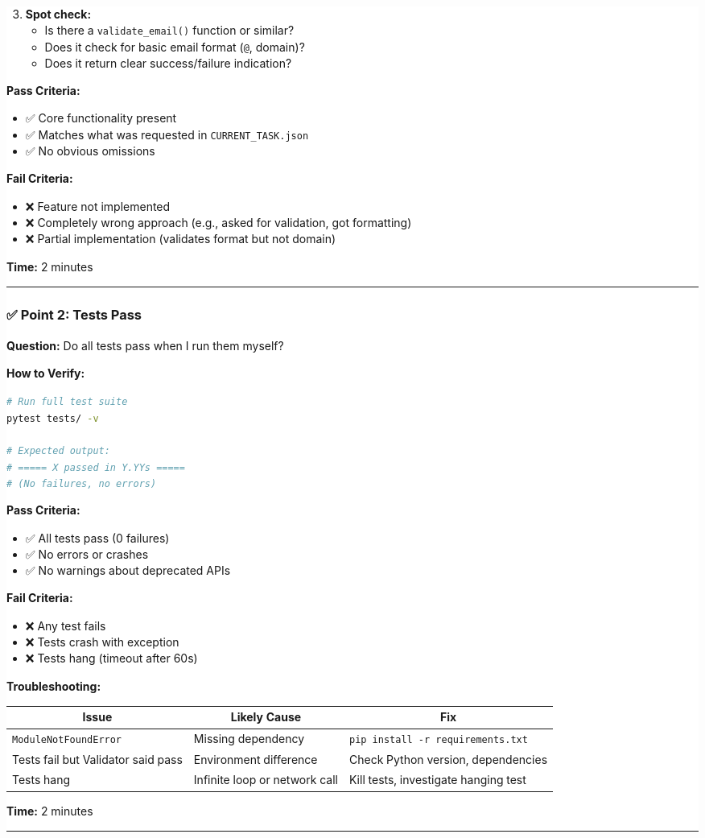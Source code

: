 3. **Spot check:**
   - Is there a `validate_email()` function or similar?
   - Does it check for basic email format (`@`, domain)?
   - Does it return clear success/failure indication?

**Pass Criteria:**
- ✅ Core functionality present
- ✅ Matches what was requested in `CURRENT_TASK.json`
- ✅ No obvious omissions

**Fail Criteria:**
- ❌ Feature not implemented
- ❌ Completely wrong approach (e.g., asked for validation, got formatting)
- ❌ Partial implementation (validates format but not domain)

**Time:** 2 minutes

---

### ✅ Point 2: Tests Pass

**Question:** Do all tests pass when I run them myself?

**How to Verify:**

```bash
# Run full test suite
pytest tests/ -v

# Expected output:
# ===== X passed in Y.YYs =====
# (No failures, no errors)
```

**Pass Criteria:**
- ✅ All tests pass (0 failures)
- ✅ No errors or crashes
- ✅ No warnings about deprecated APIs

**Fail Criteria:**
- ❌ Any test fails
- ❌ Tests crash with exception
- ❌ Tests hang (timeout after 60s)

**Troubleshooting:**

| Issue | Likely Cause | Fix |
|-------|--------------|-----|
| `ModuleNotFoundError` | Missing dependency | `pip install -r requirements.txt` |
| Tests fail but Validator said pass | Environment difference | Check Python version, dependencies |
| Tests hang | Infinite loop or network call | Kill tests, investigate hanging test |

**Time:** 2 minutes

---
